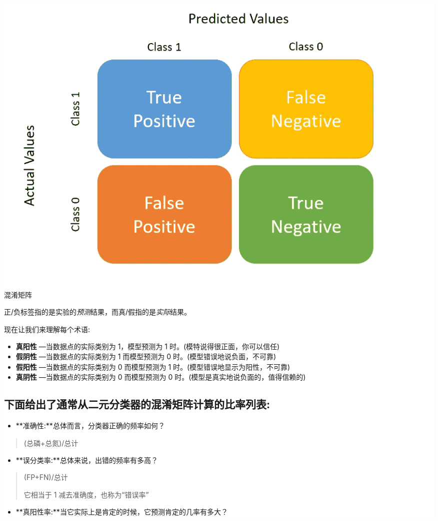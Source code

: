![](img/835026718db48449d4487f96d2c5e577.png)

混淆矩阵

正/负标签指的是实验的*预测*结果，而真/假指的是*实际*结果。

现在让我们来理解每个术语:

*   **真阳性** —当数据点的实际类别为 1，模型预测为 1 时。(模特说得很正面，你可以信任)
*   **假阴性** —当数据点的实际类别为 1 而模型预测为 0 时。(模型错误地说负面，不可靠)
*   **假阳性** —当数据点的实际类别为 0 而模型预测为 1 时。(模型错误地显示为阳性，不可靠)
*   **真阴性** —当数据点的实际类别为 0 而模型预测为 0 时。(模型是真实地说负面的，值得信赖的)

## 下面给出了通常从二元分类器的混淆矩阵计算的比率列表:

*   **准确性:**总体而言，分类器正确的频率如何？

> (总磷+总氮)/总计

*   **误分类率:**总体来说，出错的频率有多高？

> (FP+FN)/总计
> 
> 它相当于 1 减去准确度，也称为“错误率”

*   **真阳性率:**当它实际上是肯定的时候，它预测肯定的几率有多大？
